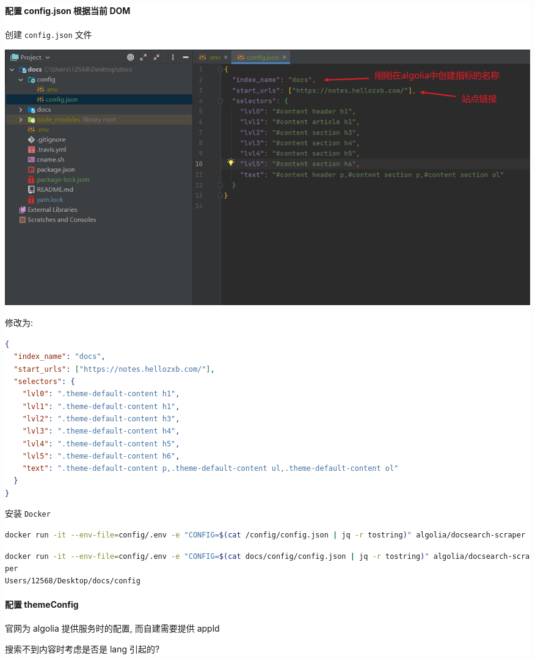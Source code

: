 #### 配置 config.json 根据当前 DOM

创建 ``config.json`` 文件

![image-20210129195455359](/img/image-20210129195455359.png)

修改为:

```json
{
  "index_name": "docs",
  "start_urls": ["https://notes.hellozxb.com/"],
  "selectors": {
    "lvl0": ".theme-default-content h1",
    "lvl1": ".theme-default-content h1",
    "lvl2": ".theme-default-content h3",
    "lvl3": ".theme-default-content h4",
    "lvl4": ".theme-default-content h5",
    "lvl5": ".theme-default-content h6",
    "text": ".theme-default-content p,.theme-default-content ul,.theme-default-content ol"
  }
}
```

安装 ``Docker``

```sh
docker run -it --env-file=config/.env -e "CONFIG=$(cat /config/config.json | jq -r tostring)" algolia/docsearch-scraper
```

```sh
docker run -it --env-file=config/.env -e "CONFIG=$(cat docs/config/config.json | jq -r tostring)" algolia/docsearch-scraper
Users/12568/Desktop/docs/config
```



#### 配置 themeConfig

官网为 algolia 提供服务时的配置, 而自建需要提供 appld

搜索不到内容时考虑是否是 lang 引起的?



